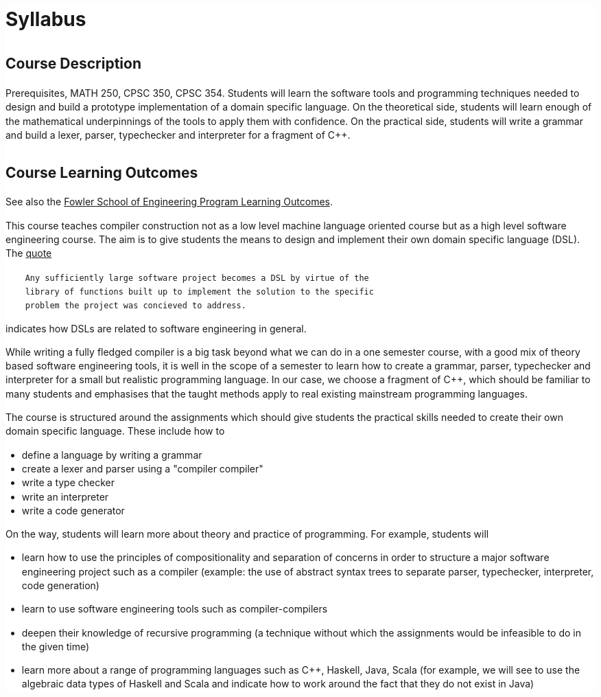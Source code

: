 # Syllabus

## Course Description 

Prerequisites, MATH 250, CPSC 350, CPSC 354. Students will learn the software tools and programming techniques needed to design and build a prototype implementation of a domain specific language. On the theoretical side, students will learn enough of the mathematical underpinnings of the tools to apply them with confidence. On the practical side, students will write a grammar and build a lexer, parser, typechecker and interpreter for a fragment of C++.

## Course Learning Outcomes

See also the [Fowler School of Engineering Program Learning Outcomes](https://docs.google.com/document/d/1OESCtPUolnWFV_qRFuRzNrzxmUtYr5H-dFaYVmPUKY0/edit?usp=sharing).

This course teaches compiler construction not as a low level machine language oriented course but as a high level software engineering course. The aim is to give students the means to design and implement their own domain specific language (DSL). The [quote](http://wiki.c2.com/?DomainSpecificLanguage)

        Any sufficiently large software project becomes a DSL by virtue of the
        library of functions built up to implement the solution to the specific
        problem the project was concieved to address. 

indicates how DSLs are related to software engineering in general.

While writing a fully fledged compiler is a big task beyond what we can do in a one semester course, with a good mix of theory based software engineering tools, it is well in the scope of a semester to learn how to create a grammar, parser, typechecker and interpreter for a small but realistic programming language. In our case, we choose a fragment of C++, which should be familiar to many students and emphasises that the taught methods apply to real existing mainstream programming languages.

The course is structured around the assignments which should give students the practical skills needed to create their own domain specific language. These include how to 

- define a language by writing a grammar
- create a lexer and parser using a "compiler compiler"
- write a type checker  
- write an interpreter  
- write a code generator   

On the way, students will learn more about theory and practice of programming. For example, students will 

- learn how to use the principles of compositionality and separation of concerns in order to structure a major software engineering project such as a compiler (example: the use of abstract syntax trees to separate parser, typechecker, interpreter, code generation)

- learn to use software engineering tools such as compiler-compilers

- deepen their knowledge of recursive programming (a technique without which the assignments would be infeasible to do in the given time)

- learn more about a range of programming languages such as C++, Haskell, Java, Scala  (for example, we will see to use the algebraic data types of Haskell and Scala and indicate how to work around the fact that they do not exist in Java)
